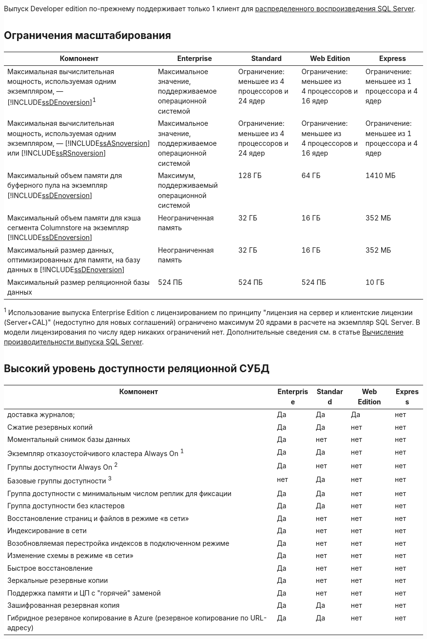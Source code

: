 Выпуск Developer edition по-прежнему поддерживает только 1 клиент для [распределенного воспроизведения SQL Server](../tools/distributed-replay/sql-server-distributed-replay.md). 
  
##  <a name="Cross-BoxScaleLimits"></a> Ограничения масштабирования  
  
|Компонент|Enterprise|Standard|Web Edition|Express| 
|-------------|----------------|--------------|---------|------------------------|
|Максимальная вычислительная мощность, используемая одним экземпляром, — [!INCLUDE[ssDEnoversion](../includes/ssdenoversion-md.md)]<sup>1</sup>|Максимальное значение, поддерживаемое операционной системой|Ограничение: меньшее из 4 процессоров и 24 ядер|Ограничение: меньшее из 4 процессоров и 16 ядер|Ограничение: меньшее из 1 процессора и 4 ядер| 
|Максимальная вычислительная мощность, используемая одним экземпляром, — [!INCLUDE[ssASnoversion](../includes/ssasnoversion-md.md)] или [!INCLUDE[ssRSnoversion](../includes/ssrsnoversion-md.md)]|Максимальное значение, поддерживаемое операционной системой|Ограничение: меньшее из 4 процессоров и 24 ядер|Ограничение: меньшее из 4 процессоров и 16 ядер|Ограничение: меньшее из 1 процессора и 4 ядер|
|Максимальный объем памяти для буферного пула на экземпляр [!INCLUDE[ssDEnoversion](../includes/ssdenoversion-md.md)]|Максимум, поддерживаемый операционной системой|128 ГБ|64 ГБ|1410 МБ|
|Максимальный объем памяти для кэша сегмента Columnstore на экземпляр [!INCLUDE[ssDEnoversion](../includes/ssdenoversion-md.md)]|Неограниченная память| 32 ГБ| 16 ГБ| 352 МБ|  
|Максимальный размер данных, оптимизированных для памяти, на базу данных в [!INCLUDE[ssDEnoversion](../includes/ssdenoversion-md.md)]|Неограниченная память| 32 ГБ| 16 ГБ| 352 МБ|
|Максимальный размер реляционной базы данных|524 ПБ|524 ПБ|524 ПБ|10 ГБ|  
  
<sup>1</sup> Использование выпуска Enterprise Edition с лицензированием по принципу "лицензия на сервер и клиентские лицензии (Server+CAL)" (недоступно для новых соглашений) ограничено максимум 20 ядрами в расчете на экземпляр SQL Server. В модели лицензирования по числу ядер никаких ограничений нет. Дополнительные сведения см. в статье [Вычисление производительности выпуска SQL Server](../sql-server/compute-capacity-limits-by-edition-of-sql-server.md).  
 
##  <a name="RDBMSHA"></a> Высокий уровень доступности реляционной СУБД  
  
|Компонент|Enterprise|Standard|Web Edition|Express|  
|-------------|----------------|--------------|---------|------------------------|  
|доставка журналов;|Да|Да|Да|нет|  
|Сжатие резервных копий|Да|Да|нет|нет| 
|Моментальный снимок базы данных|Да|нет|нет|нет|
|Экземпляр отказоустойчивого кластера Always On <sup>1</sup>|Да|Да|нет|нет| 
|Группы доступности Always On <sup>2</sup>|Да|нет|нет|нет|
|Базовые группы доступности <sup>3</sup>|нет|Да|нет|нет|
|Группа доступности с минимальным числом реплик для фиксации|Да|Да|нет|нет|
|Группа доступности без кластеров|Да|Да|нет|нет|
|Восстановление страниц и файлов в режиме «в сети»|Да|нет|нет|нет|
|Индексирование в сети|Да|нет|нет|нет|
|Возобновляемая перестройка индексов в подключенном режиме|Да|нет|нет|нет|
|Изменение схемы в режиме «в сети»|Да|нет|нет|нет|
|Быстрое восстановление|Да|нет|нет|нет|
|Зеркальные резервные копии|Да|нет|нет|нет|
|Поддержка памяти и ЦП с "горячей" заменой|Да|нет|нет|нет|
|Зашифрованная резервная копия|Да|Да|нет|нет|
|Гибридное резервное копирование в Azure (резервное копирование по URL-адресу)|Да|Да|нет|нет|
  